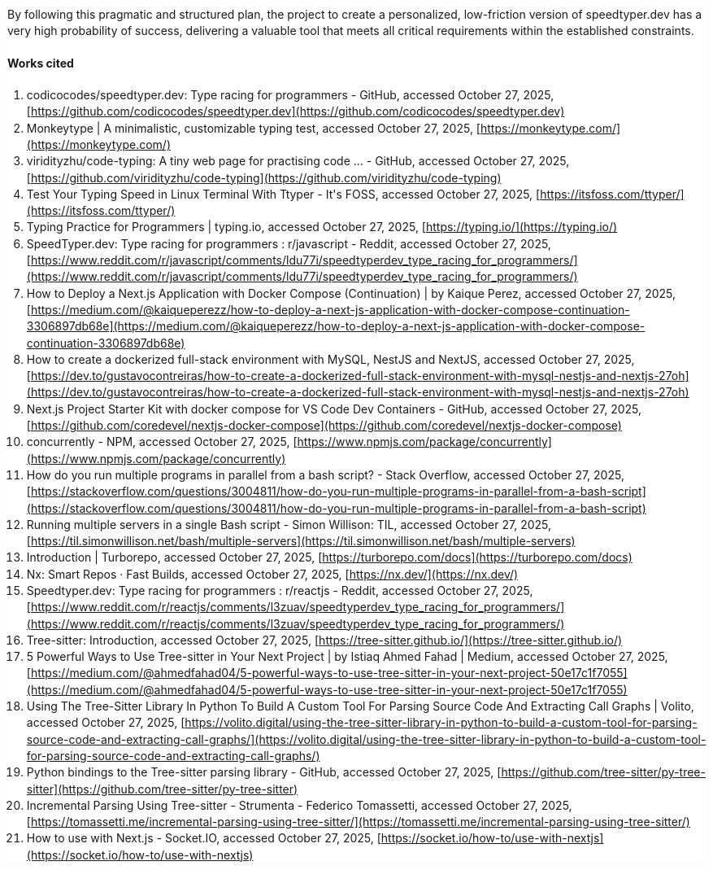 By following this pragmatic and structured plan, the project to create a personalized, low-friction version of speedtyper.dev has a very high probability of success, delivering a valuable tool that meets all critical requirements within the established constraints.

#### **Works cited**

1. codicocodes/speedtyper.dev: Type racing for programmers \- GitHub, accessed October 27, 2025, [https://github.com/codicocodes/speedtyper.dev](https://github.com/codicocodes/speedtyper.dev)
2. Monkeytype | A minimalistic, customizable typing test, accessed October 27, 2025, [https://monkeytype.com/](https://monkeytype.com/)
3. viridityzhu/code-typing: A tiny web page for practising code ... \- GitHub, accessed October 27, 2025, [https://github.com/viridityzhu/code-typing](https://github.com/viridityzhu/code-typing)
4. Test Your Typing Speed in Linux Terminal With Ttyper \- It's FOSS, accessed October 27, 2025, [https://itsfoss.com/ttyper/](https://itsfoss.com/ttyper/)
5. Typing Practice for Programmers | typing.io, accessed October 27, 2025, [https://typing.io/](https://typing.io/)
6. SpeedTyper.dev: Type racing for programmers : r/javascript \- Reddit, accessed October 27, 2025, [https://www.reddit.com/r/javascript/comments/ldu77i/speedtyperdev_type_racing_for_programmers/](https://www.reddit.com/r/javascript/comments/ldu77i/speedtyperdev_type_racing_for_programmers/)
7. How to Deploy a Next.js Application with Docker Compose (Continuation) | by Kaique Perez, accessed October 27, 2025, [https://medium.com/@kaiqueperezz/how-to-deploy-a-next-js-application-with-docker-compose-continuation-3306897db68e](https://medium.com/@kaiqueperezz/how-to-deploy-a-next-js-application-with-docker-compose-continuation-3306897db68e)
8. How to create a dockerized full-stack environment with MySQL, NestJS and NextJS, accessed October 27, 2025, [https://dev.to/gustavocontreiras/how-to-create-a-dockerized-full-stack-environment-with-mysql-nestjs-and-nextjs-27oh](https://dev.to/gustavocontreiras/how-to-create-a-dockerized-full-stack-environment-with-mysql-nestjs-and-nextjs-27oh)
9. Next.js Project Starter Kit with docker compose for VS Code Dev Containers \- GitHub, accessed October 27, 2025, [https://github.com/coredevel/nextjs-docker-compose](https://github.com/coredevel/nextjs-docker-compose)
10. concurrently \- NPM, accessed October 27, 2025, [https://www.npmjs.com/package/concurrently](https://www.npmjs.com/package/concurrently)
11. How do you run multiple programs in parallel from a bash script? \- Stack Overflow, accessed October 27, 2025, [https://stackoverflow.com/questions/3004811/how-do-you-run-multiple-programs-in-parallel-from-a-bash-script](https://stackoverflow.com/questions/3004811/how-do-you-run-multiple-programs-in-parallel-from-a-bash-script)
12. Running multiple servers in a single Bash script \- Simon Willison: TIL, accessed October 27, 2025, [https://til.simonwillison.net/bash/multiple-servers](https://til.simonwillison.net/bash/multiple-servers)
13. Introduction | Turborepo, accessed October 27, 2025, [https://turborepo.com/docs](https://turborepo.com/docs)
14. Nx: Smart Repos · Fast Builds, accessed October 27, 2025, [https://nx.dev/](https://nx.dev/)
15. Speedtyper.dev: Type racing for programmers : r/reactjs \- Reddit, accessed October 27, 2025, [https://www.reddit.com/r/reactjs/comments/l3zuav/speedtyperdev_type_racing_for_programmers/](https://www.reddit.com/r/reactjs/comments/l3zuav/speedtyperdev_type_racing_for_programmers/)
16. Tree-sitter: Introduction, accessed October 27, 2025, [https://tree-sitter.github.io/](https://tree-sitter.github.io/)
17. 5 Powerful Ways to Use Tree-sitter in Your Next Project | by Istiaq Ahmed Fahad | Medium, accessed October 27, 2025, [https://medium.com/@ahmedfahad04/5-powerful-ways-to-use-tree-sitter-in-your-next-project-50e17c1f7055](https://medium.com/@ahmedfahad04/5-powerful-ways-to-use-tree-sitter-in-your-next-project-50e17c1f7055)
18. Using The Tree-Sitter Library In Python To Build A Custom Tool For Parsing Source Code And Extracting Call Graphs | Volito, accessed October 27, 2025, [https://volito.digital/using-the-tree-sitter-library-in-python-to-build-a-custom-tool-for-parsing-source-code-and-extracting-call-graphs/](https://volito.digital/using-the-tree-sitter-library-in-python-to-build-a-custom-tool-for-parsing-source-code-and-extracting-call-graphs/)
19. Python bindings to the Tree-sitter parsing library \- GitHub, accessed October 27, 2025, [https://github.com/tree-sitter/py-tree-sitter](https://github.com/tree-sitter/py-tree-sitter)
20. Incremental Parsing Using Tree-sitter \- Strumenta \- Federico Tomassetti, accessed October 27, 2025, [https://tomassetti.me/incremental-parsing-using-tree-sitter/](https://tomassetti.me/incremental-parsing-using-tree-sitter/)
21. How to use with Next.js \- Socket.IO, accessed October 27, 2025, [https://socket.io/how-to/use-with-nextjs](https://socket.io/how-to/use-with-nextjs)